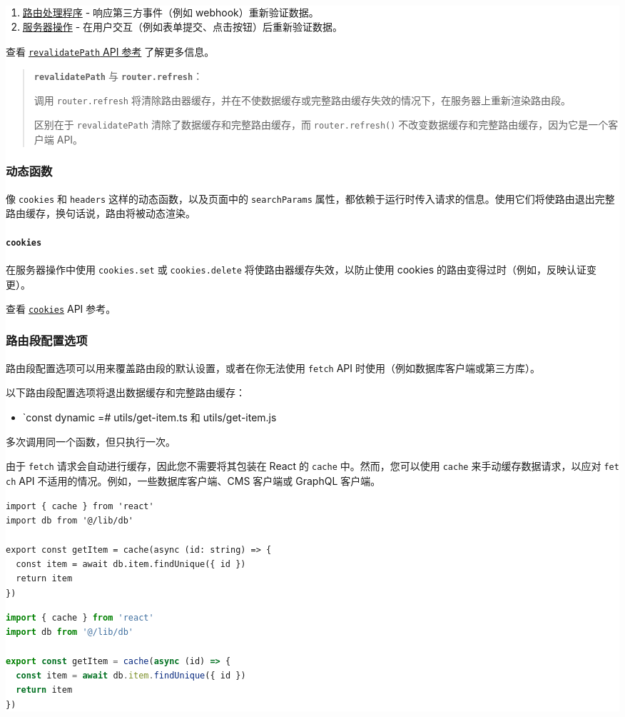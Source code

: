 1. [路由处理程序](/docs/app/building-your-application/routing/route-handlers) - 响应第三方事件（例如 webhook）重新验证数据。
2. [服务器操作](/docs/app/building-your-application/data-fetching/server-actions-and-mutations) - 在用户交互（例如表单提交、点击按钮）后重新验证数据。

查看 [`revalidatePath` API 参考](/docs/app/api-reference/functions/revalidatePath) 了解更多信息。

> **`revalidatePath`** 与 **`router.refresh`**：
>
> 调用 `router.refresh` 将清除路由器缓存，并在不使数据缓存或完整路由缓存失效的情况下，在服务器上重新渲染路由段。
>
> 区别在于 `revalidatePath` 清除了数据缓存和完整路由缓存，而 `router.refresh()` 不改变数据缓存和完整路由缓存，因为它是一个客户端 API。

### 动态函数

像 `cookies` 和 `headers` 这样的动态函数，以及页面中的 `searchParams` 属性，都依赖于运行时传入请求的信息。使用它们将使路由退出完整路由缓存，换句话说，路由将被动态渲染。

#### `cookies`

在服务器操作中使用 `cookies.set` 或 `cookies.delete` 将使路由器缓存失效，以防止使用 cookies 的路由变得过时（例如，反映认证变更）。

查看 [`cookies`](/docs/app/api-reference/functions/cookies) API 参考。

### 路由段配置选项

路由段配置选项可以用来覆盖路由段的默认设置，或者在你无法使用 `fetch` API 时使用（例如数据库客户端或第三方库）。

以下路由段配置选项将退出数据缓存和完整路由缓存：

- `const dynamic =# utils/get-item.ts 和 utils/get-item.js

多次调用同一个函数，但只执行一次。

由于 `fetch` 请求会自动进行缓存，因此您不需要将其包装在 React 的 `cache` 中。然而，您可以使用 `cache` 来手动缓存数据请求，以应对 `fetch` API 不适用的情况。例如，一些数据库客户端、CMS 客户端或 GraphQL 客户端。

```tsx filename="utils/get-item.ts" switcher
import { cache } from 'react'
import db from '@/lib/db'

export const getItem = cache(async (id: string) => {
  const item = await db.item.findUnique({ id })
  return item
})
```

```jsx filename="utils/get-item.js" switcher
import { cache } from 'react'
import db from '@/lib/db'

export const getItem = cache(async (id) => {
  const item = await db.item.findUnique({ id })
  return item
})
```